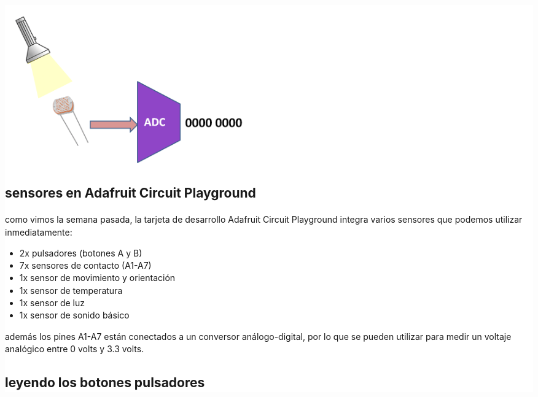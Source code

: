 </a>
<a href="https://www.exploreembedded.com/wiki/ADC_Using_PIC16F877A">
    <img src="./imagenes/ADC.gif" width=400>
</a>
</p>

## sensores en Adafruit Circuit Playground

como vimos la semana pasada, la tarjeta de desarrollo Adafruit Circuit Playground integra varios sensores que podemos utilizar inmediatamente:

- 2x pulsadores (botones A y B)
- 7x sensores de contacto (A1-A7)
- 1x sensor de movimiento y orientación
- 1x sensor de temperatura
- 1x sensor de luz
- 1x sensor de sonido básico

además los pines A1-A7 están conectados a un conversor análogo-digital, por lo que se pueden utilizar para medir un voltaje analógico entre 0 volts y 3.3 volts.

## leyendo los botones pulsadores
